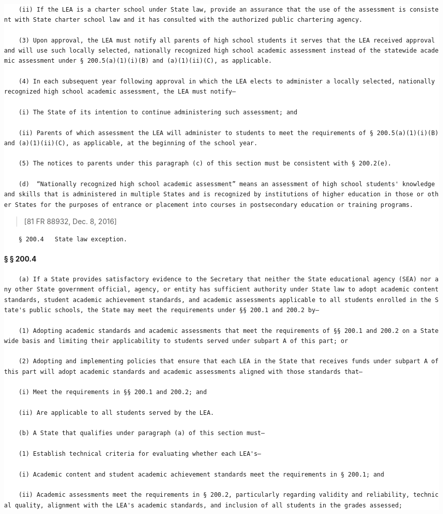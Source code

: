         (ii) If the LEA is a charter school under State law, provide an assurance that the use of the assessment is consistent with State charter school law and it has consulted with the authorized public chartering agency.

        (3) Upon approval, the LEA must notify all parents of high school students it serves that the LEA received approval and will use such locally selected, nationally recognized high school academic assessment instead of the statewide academic assessment under § 200.5(a)(1)(i)(B) and (a)(1)(ii)(C), as applicable.

        (4) In each subsequent year following approval in which the LEA elects to administer a locally selected, nationally recognized high school academic assessment, the LEA must notify—

        (i) The State of its intention to continue administering such assessment; and

        (ii) Parents of which assessment the LEA will administer to students to meet the requirements of § 200.5(a)(1)(i)(B) and (a)(1)(ii)(C), as applicable, at the beginning of the school year.

        (5) The notices to parents under this paragraph (c) of this section must be consistent with § 200.2(e).

        (d)  “Nationally recognized high school academic assessment” means an assessment of high school students' knowledge and skills that is administered in multiple States and is recognized by institutions of higher education in those or other States for the purposes of entrance or placement into courses in postsecondary education or training programs.

> [81 FR 88932, Dec. 8, 2016]

        § 200.4   State law exception.

#### § § 200.4

        (a) If a State provides satisfactory evidence to the Secretary that neither the State educational agency (SEA) nor any other State government official, agency, or entity has sufficient authority under State law to adopt academic content standards, student academic achievement standards, and academic assessments applicable to all students enrolled in the State's public schools, the State may meet the requirements under §§ 200.1 and 200.2 by—

        (1) Adopting academic standards and academic assessments that meet the requirements of §§ 200.1 and 200.2 on a Statewide basis and limiting their applicability to students served under subpart A of this part; or

        (2) Adopting and implementing policies that ensure that each LEA in the State that receives funds under subpart A of this part will adopt academic standards and academic assessments aligned with those standards that—

        (i) Meet the requirements in §§ 200.1 and 200.2; and

        (ii) Are applicable to all students served by the LEA.

        (b) A State that qualifies under paragraph (a) of this section must—

        (1) Establish technical criteria for evaluating whether each LEA's—

        (i) Academic content and student academic achievement standards meet the requirements in § 200.1; and

        (ii) Academic assessments meet the requirements in § 200.2, particularly regarding validity and reliability, technical quality, alignment with the LEA's academic standards, and inclusion of all students in the grades assessed;

